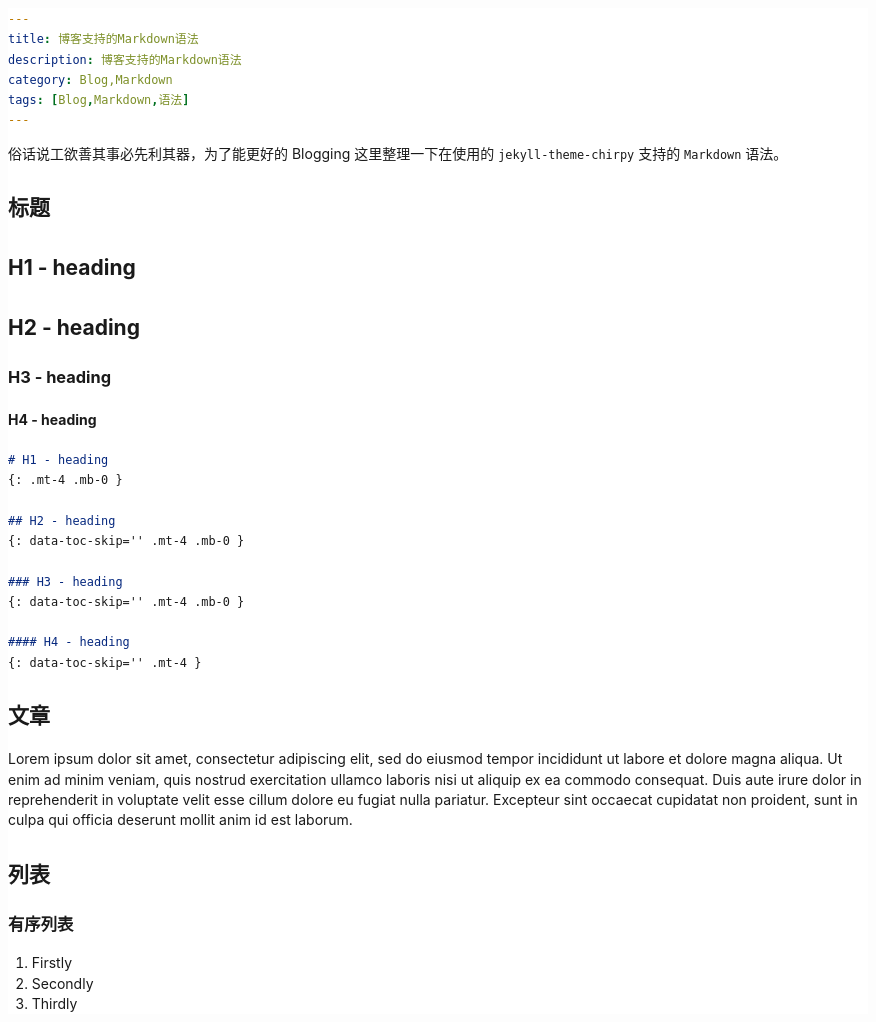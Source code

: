 ```yaml
---
title: 博客支持的Markdown语法
description: 博客支持的Markdown语法
category: Blog,Markdown
tags: [Blog,Markdown,语法]
---
```


俗话说工欲善其事必先利其器，为了能更好的 Blogging 这里整理一下在使用的 `jekyll-theme-chirpy`​ 支持的 `Markdown` 语法。

## 标题

## H1 - heading

## H2 - heading

### H3 - heading

#### H4 - heading

```markdown
# H1 - heading
{: .mt-4 .mb-0 }

## H2 - heading
{: data-toc-skip='' .mt-4 .mb-0 }

### H3 - heading
{: data-toc-skip='' .mt-4 .mb-0 }

#### H4 - heading
{: data-toc-skip='' .mt-4 }
```

## 文章

Lorem ipsum dolor sit amet, consectetur adipiscing elit, sed do eiusmod tempor incididunt ut labore et dolore magna aliqua. Ut enim ad minim veniam, quis nostrud exercitation ullamco laboris nisi ut aliquip ex ea commodo consequat. Duis aute irure dolor in reprehenderit in voluptate velit esse cillum dolore eu fugiat nulla pariatur. Excepteur sint occaecat cupidatat non proident, sunt in culpa qui officia deserunt mollit anim id est laborum.

## 列表

### 有序列表

1. Firstly
2. Secondly
3. Thirdly


[^footnote]: The footnote source
[^fn-nth-2]: The 2nd footnote source